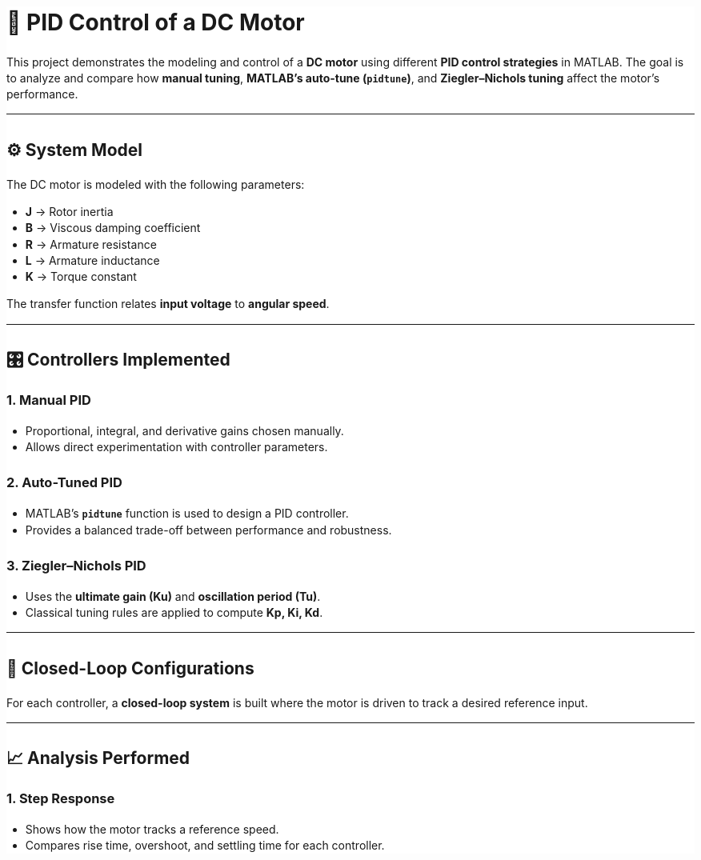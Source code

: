 # 🚀 PID Control of a DC Motor

This project demonstrates the modeling and control of a **DC motor** using different **PID control strategies** in MATLAB. The goal is to analyze and compare how **manual tuning**, **MATLAB’s auto-tune (`pidtune`)**, and **Ziegler–Nichols tuning** affect the motor’s performance.

---

## ⚙️ System Model

The DC motor is modeled with the following parameters:

- **J** → Rotor inertia  
- **B** → Viscous damping coefficient  
- **R** → Armature resistance  
- **L** → Armature inductance  
- **K** → Torque constant   

The transfer function relates **input voltage** to **angular speed**. 

---

## 🎛️ Controllers Implemented

### 1. Manual PID
- Proportional, integral, and derivative gains chosen manually.
- Allows direct experimentation with controller parameters.

### 2. Auto-Tuned PID
- MATLAB’s **`pidtune`** function is used to design a PID controller.
- Provides a balanced trade-off between performance and robustness.

### 3. Ziegler–Nichols PID
- Uses the **ultimate gain (Ku)** and **oscillation period (Tu)**.
- Classical tuning rules are applied to compute **Kp, Ki, Kd**.

---

## 🔄 Closed-Loop Configurations

For each controller, a **closed-loop system** is built where the motor is driven to track a desired reference input.

---

## 📈 Analysis Performed

### 1. Step Response
- Shows how the motor tracks a reference speed.
- Compares rise time, overshoot, and settling time for each controller.
